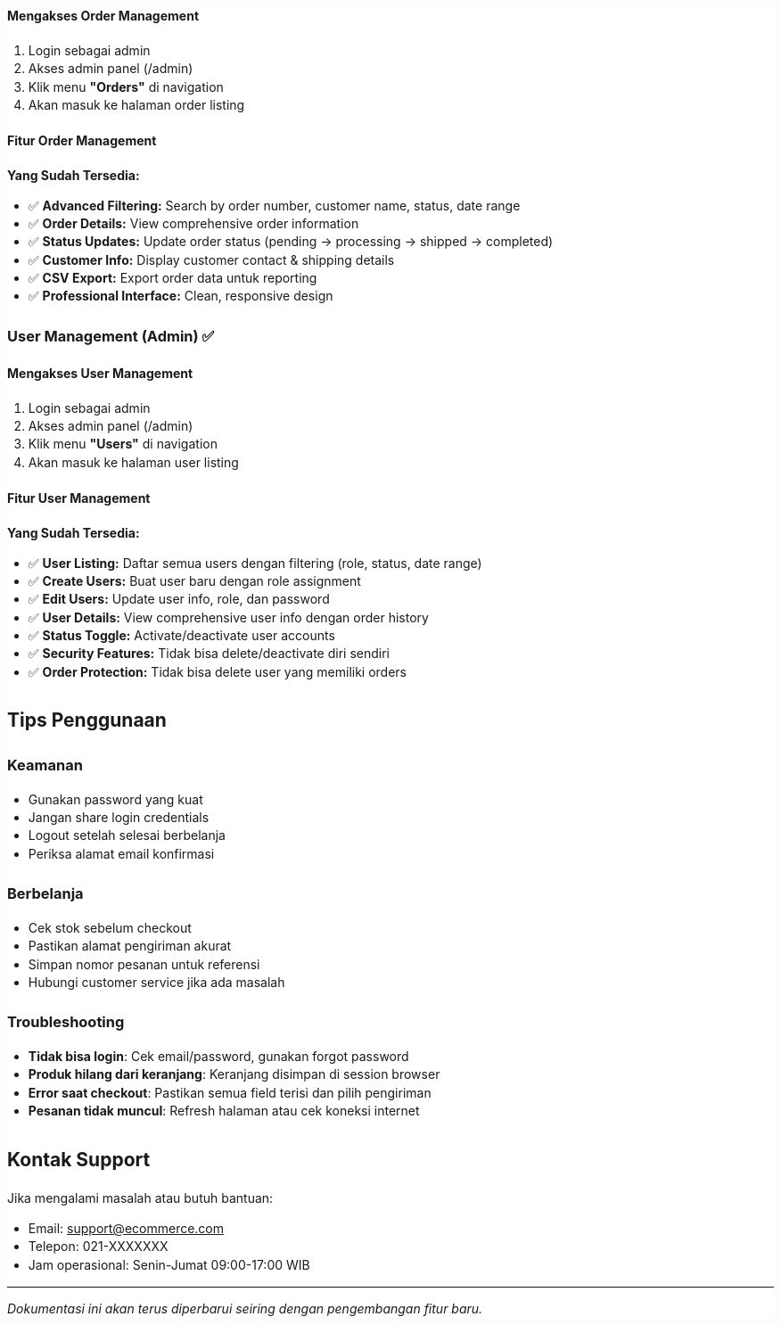 #### Mengakses Order Management
1. Login sebagai admin
2. Akses admin panel (/admin)
3. Klik menu **"Orders"** di navigation
4. Akan masuk ke halaman order listing

#### Fitur Order Management
**Yang Sudah Tersedia:**
- ✅ **Advanced Filtering:** Search by order number, customer name, status, date range
- ✅ **Order Details:** View comprehensive order information
- ✅ **Status Updates:** Update order status (pending → processing → shipped → completed)
- ✅ **Customer Info:** Display customer contact & shipping details
- ✅ **CSV Export:** Export order data untuk reporting
- ✅ **Professional Interface:** Clean, responsive design

### User Management (Admin) ✅

#### Mengakses User Management
1. Login sebagai admin
2. Akses admin panel (/admin)
3. Klik menu **"Users"** di navigation
4. Akan masuk ke halaman user listing

#### Fitur User Management
**Yang Sudah Tersedia:**
- ✅ **User Listing:** Daftar semua users dengan filtering (role, status, date range)
- ✅ **Create Users:** Buat user baru dengan role assignment
- ✅ **Edit Users:** Update user info, role, dan password
- ✅ **User Details:** View comprehensive user info dengan order history
- ✅ **Status Toggle:** Activate/deactivate user accounts
- ✅ **Security Features:** Tidak bisa delete/deactivate diri sendiri
- ✅ **Order Protection:** Tidak bisa delete user yang memiliki orders

## Tips Penggunaan

### Keamanan
- Gunakan password yang kuat
- Jangan share login credentials
- Logout setelah selesai berbelanja
- Periksa alamat email konfirmasi

### Berbelanja
- Cek stok sebelum checkout
- Pastikan alamat pengiriman akurat
- Simpan nomor pesanan untuk referensi
- Hubungi customer service jika ada masalah

### Troubleshooting
- **Tidak bisa login**: Cek email/password, gunakan forgot password
- **Produk hilang dari keranjang**: Keranjang disimpan di session browser
- **Error saat checkout**: Pastikan semua field terisi dan pilih pengiriman
- **Pesanan tidak muncul**: Refresh halaman atau cek koneksi internet

## Kontak Support

Jika mengalami masalah atau butuh bantuan:
- Email: support@ecommerce.com
- Telepon: 021-XXXXXXX
- Jam operasional: Senin-Jumat 09:00-17:00 WIB

---

*Dokumentasi ini akan terus diperbarui seiring dengan pengembangan fitur baru.*